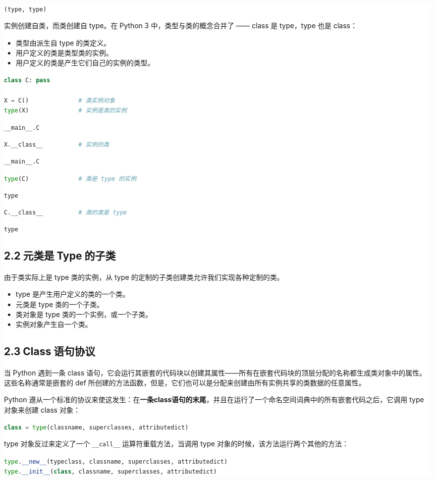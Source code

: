     (type, type)

实例创建自类，而类创建自 type。在 Python 3 中，类型与类的概念合并了 —— class 是 type，type 也是 class：
- 类型由派生自 type 的类定义。
- 用户定义的类是类型类的实例。
- 用户定义的类是产生它们自己的实例的类型。

```python
class C: pass

X = C()              # 类实例对象
type(X)              # 实例是类的实例
```

    __main__.C

```python
X.__class__          # 实例的类
```

    __main__.C

```python
type(C)              # 类是 type 的实例
```

    type

```python
C.__class__          # 类的类是 type
```

    type

## 2.2 元类是 Type 的子类  
由于类实际上是 type 类的实例，从 type 的定制的子类创建类允许我们实现各种定制的类。
- type 是产生用户定义的类的一个类。
- 元类是 type 类的一个子类。
- 类对象是 type 类的一个实例，或一个子类。
- 实例对象产生自一个类。  

## 2.3 Class 语句协议  
当 Python 遇到一条 class 语句，它会运行其嵌套的代码块以创建其属性——所有在嵌套代码块的顶层分配的名称都生成类对象中的属性。这些名称通常是嵌套的 def 所创建的方法函数，但是，它们也可以是分配来创建由所有实例共享的类数据的任意属性。  

Python 遵从一个标准的协议来使这发生：在**一条class语句的末尾**，并且在运行了一个命名空间词典中的所有嵌套代码之后，它调用 type 对象来创建 class 对象：

```python
class = type(classname, superclasses, attributedict)
```

type 对象反过来定义了一个 `__call__` 运算符重载方法，当调用 type 对象的时候，该方法运行两个其他的方法：

```python
type.__new__(typeclass, classname, superclasses, attributedict)
type.__init__(class, classname, superclasses, attributedict)
```
